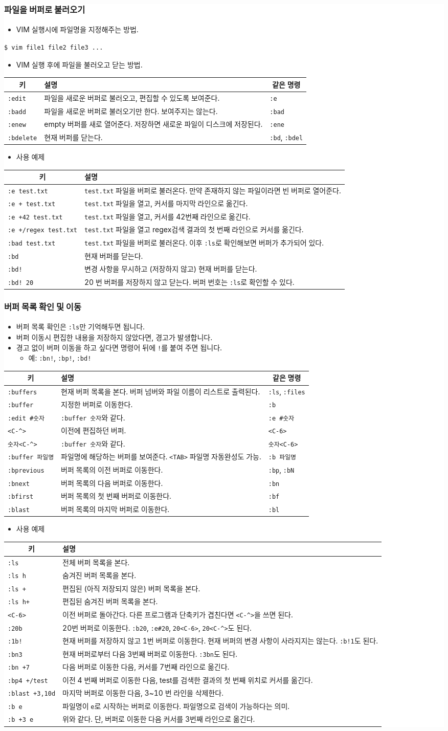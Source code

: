 ### 파일을 버퍼로 불러오기

* VIM 실행시에 파일명을 지정해주는 방법.
```
$ vim file1 file2 file3 ...
```

* VIM 실행 후에 파일을 불러오고 닫는 방법.

키              | 설명                                                                  | 같은 명령
--------------- | :----------------------------------------------                       | ------
`:edit`         | 파일을 새로운 버퍼로 불러오고, 편집할 수 있도록 보여준다.             | `:e`
`:badd`         | 파일을 새로운 버퍼로 불러오기만 한다. 보여주지는 않는다.              | `:bad`
`:enew`         | empty 버퍼를 새로 열어준다. 저장하면 새로운 파일이 디스크에 저장된다. | `:ene`
`:bdelete`      | 현재 버퍼를 닫는다.                                                   | `:bd`, `:bdel`

* 사용 예제

키                    | 설명
---------------       | :----------------------------------------------
`:e test.txt`         | `test.txt` 파일을 버퍼로 불러온다. 만약 존재하지 않는 파일이라면 빈 버퍼로 열어준다.
`:e + test.txt`       | `test.txt` 파일을 열고, 커서를 마지막 라인으로 옮긴다.
`:e +42 test.txt`     | `test.txt` 파일을 열고, 커서를 42번째 라인으로 옮긴다.
`:e +/regex test.txt` | `test.txt` 파일을 열고 regex검색 결과의 첫 번째 라인으로 커서를 옮긴다.
`:bad test.txt`       | `test.txt` 파일을 버퍼로 불러온다. 이후 `:ls`로 확인해보면 버퍼가 추가되어 있다.
`:bd`                 | 현재 버퍼를 닫는다.
`:bd!`                | 변경 사항을 무시하고 (저장하지 않고) 현재 버퍼를 닫는다.
`:bd! 20`             | 20 번 버퍼를 저장하지 않고 닫는다. 버퍼 번호는 `:ls`로 확인할 수 있다.

### 버퍼 목록 확인 및 이동

* 버퍼 목록 확인은 `:ls`만 기억해두면 됩니다.
* 버퍼 이동시 편집한 내용을 저장하지 않았다면, 경고가 발생합니다.
* 경고 없이 버퍼 이동을 하고 싶다면 명령어 뒤에 `!`를 붙여 주면 됩니다.
    * 예: `:bn!`, `:bp!`, `:bd!`

키               | 설명                                                               | 같은 명령
---------------  | :----------------------------------------------                    | ------
`:buffers`       | 현재 버퍼 목록을 본다. 버퍼 넘버와 파일 이름이 리스트로 출력된다.  | `:ls`, `:files`
`:buffer`        | 지정한 버퍼로 이동한다.                                            | `:b`
`:edit #숫자`    | `:buffer 숫자`와 같다.                                             | `:e #숫자`
`<C-^>`          | 이전에 편집하던 버퍼.                                              | `<C-6>`
`숫자<C-^>`      | `:buffer 숫자`와 같다.                                             | `숫자<C-6>`
`:buffer 파일명` | 파일명에 해당하는 버퍼를 보여준다. `<TAB>` 파일명 자동완성도 가능. | `:b 파일명`
`:bprevious`     | 버퍼 목록의 이전 버퍼로 이동한다.                                  | `:bp`, `:bN`
`:bnext`         | 버퍼 목록의 다음 버퍼로 이동한다.                                  | `:bn`
`:bfirst`        | 버퍼 목록의 첫 번째 버퍼로 이동한다.                               | `:bf`
`:blast`         | 버퍼 목록의 마지막 버퍼로 이동한다.                                | `:bl`

* 사용 예제

키              | 설명
--------------- | :----------------------------------------------
`:ls`           | 전체 버퍼 목록을 본다.
`:ls h`         | 숨겨진 버퍼 목록을 본다.
`:ls +`         | 편집된 (아직 저장되지 않은) 버퍼 목록을 본다.
`:ls h+`        | 편집된 숨겨진 버퍼 목록을 본다.
`<C-6>`         | 이전 버퍼로 돌아간다. 다른 프로그램과 단축키가 겹친다면 `<C-^>`을 쓰면 된다.
`:20b`          | 20번 버퍼로 이동한다. `:b20`, `:e#20`, `20<C-6>`, `20<C-^>`도 된다.
`:1b!`          | 현재 버퍼를 저장하지 않고 1번 버퍼로 이동한다. 현재 버퍼의 변경 사항이 사라지지는 않는다. `:b!1`도 된다.
`:bn3`          | 현재 버퍼로부터 다음 3번째 버퍼로 이동한다. `:3bn`도 된다.
`:bn +7`        | 다음 버퍼로 이동한 다음, 커서를 7번째 라인으로 옮긴다.
`:bp4 +/test`   | 이전 4 번째 버퍼로 이동한 다음, test를 검색한 결과의 첫 번째 위치로 커서를 옮긴다.
`:blast +3,10d` | 마지막 버퍼로 이동한 다음, 3~10 번 라인을 삭제한다.
`:b e`          | 파일명이 `e`로 시작하는 버퍼로 이동한다. 파일명으로 검색이 가능하다는 의미.
`:b +3 e`       | 위와 같다. 단, 버퍼로 이동한 다음 커서를 3번째 라인으로 옮긴다.
